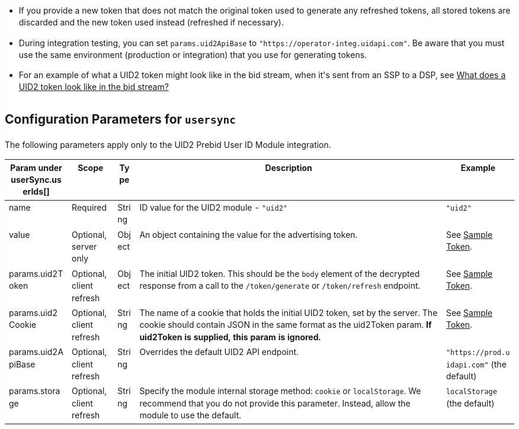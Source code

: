 - If you provide a new token that does not match the original token used to generate any refreshed tokens, all stored tokens are discarded and the new token used instead (refreshed if necessary).

- During integration testing, you can set `params.uid2ApiBase` to `"https://operator-integ.uidapi.com"`. Be aware that you must use the same environment (production or integration) that you use for generating tokens.

- For an example of what a UID2 token might look like in the bid stream, when it's sent from an SSP to a DSP, see [What does a UID2 token look like in the bid stream?](../getting-started/gs-faqs.md#what-does-a-uid2-token-look-like-in-the-bid-stream)

## Configuration Parameters for `usersync`

The following parameters apply only to the UID2 Prebid User ID Module integration.

| Param under userSync.userIds[] | Scope | Type | Description | Example |
| --- | --- | --- | --- | --- |
| name | Required | String | ID value for the UID2 module - `"uid2"` | `"uid2"` |
| value | Optional, server only | Object | An object containing the value for the advertising token. | See [Sample Token](#sample-token). |
| params.uid2Token | Optional, client refresh | Object | The initial UID2 token. This should be the `body` element of the decrypted response from a call to the `/token/generate` or `/token/refresh` endpoint. | See [Sample Token](#sample-token). |
| params.uid2Cookie | Optional, client refresh | String | The name of a cookie that holds the initial UID2 token, set by the server. The cookie should contain JSON in the same format as the uid2Token param. **If uid2Token is supplied, this param is ignored.** | See [Sample Token](#sample-token). |
| params.uid2ApiBase | Optional, client refresh | String | Overrides the default UID2 API endpoint. | `"https://prod.uidapi.com"` (the default)|
| params.storage | Optional, client refresh | String | Specify the module internal storage method: `cookie` or `localStorage`. We recommend that you do not provide this parameter. Instead, allow the module to use the default. | `localStorage` (the default) |
